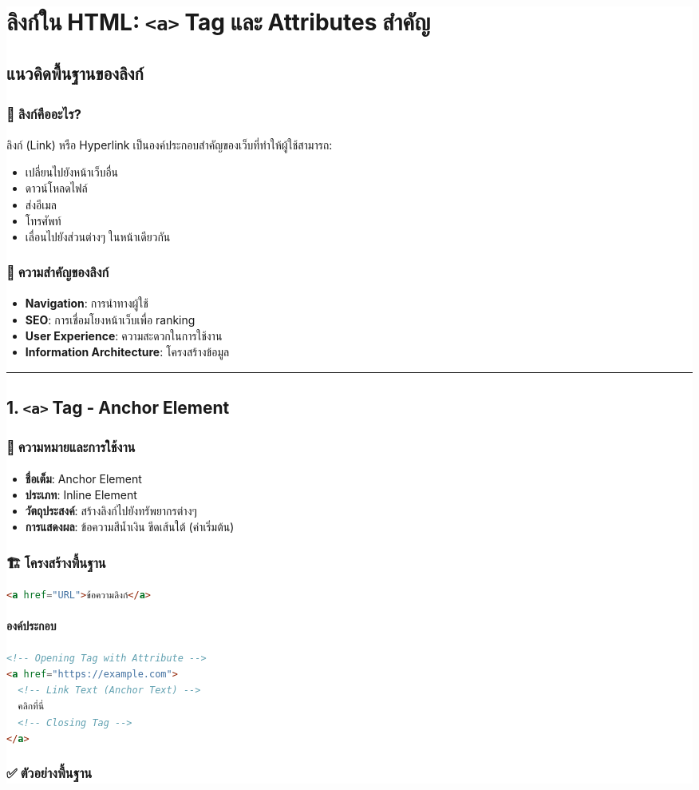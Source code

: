 # ลิงก์ใน HTML: `<a>` Tag และ Attributes สำคัญ

## แนวคิดพื้นฐานของลิงก์

### 🔗 **ลิงก์คืออะไร?**

ลิงก์ (Link) หรือ Hyperlink เป็นองค์ประกอบสำคัญของเว็บที่ทำให้ผู้ใช้สามารถ:

- เปลี่ยนไปยังหน้าเว็บอื่น
- ดาวน์โหลดไฟล์
- ส่งอีเมล
- โทรศัพท์
- เลื่อนไปยังส่วนต่างๆ ในหน้าเดียวกัน

### 🎯 **ความสำคัญของลิงก์**

- **Navigation**: การนำทางผู้ใช้
- **SEO**: การเชื่อมโยงหน้าเว็บเพื่อ ranking
- **User Experience**: ความสะดวกในการใช้งาน
- **Information Architecture**: โครงสร้างข้อมูล

---

## 1. `<a>` Tag - Anchor Element

### 📝 **ความหมายและการใช้งาน**

- **ชื่อเต็ม**: Anchor Element
- **ประเภท**: Inline Element
- **วัตถุประสงค์**: สร้างลิงก์ไปยังทรัพยากรต่างๆ
- **การแสดงผล**: ข้อความสีน้ำเงิน ขีดเส้นใต้ (ค่าเริ่มต้น)

### 🏗️ **โครงสร้างพื้นฐาน**

```html
<a href="URL">ข้อความลิงก์</a>
```

#### **องค์ประกอบ**

```html
<!-- Opening Tag with Attribute -->
<a href="https://example.com">
  <!-- Link Text (Anchor Text) -->
  คลิกที่นี่
  <!-- Closing Tag -->
</a>
```

### ✅ **ตัวอย่างพื้นฐาน**
